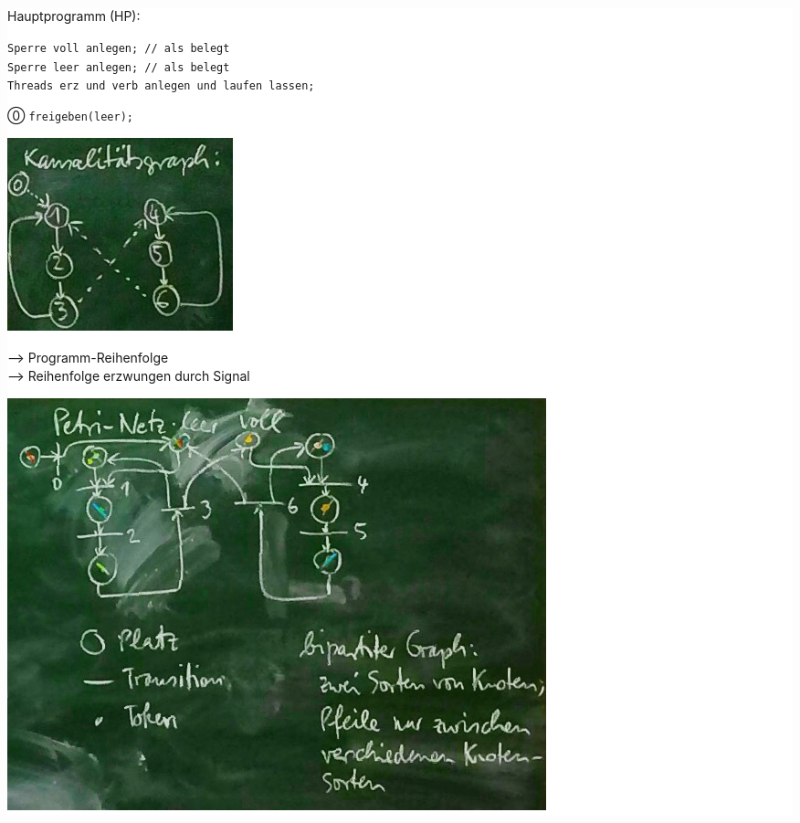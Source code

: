 Hauptprogramm (HP):

	Sperre voll anlegen; // als belegt
	Sperre leer anlegen; // als belegt
	Threads erz und verb anlegen und laufen lassen;

⓪ `freigeben(leer);`

![](Kausalitaet.jpg)

—\> Programm-Reihenfolge  
--\> Reihenfolge erzwungen durch Signal

![](Petri-Netz.jpg)
